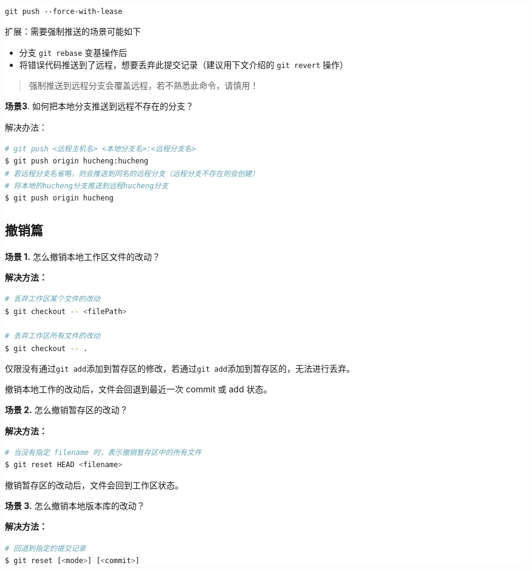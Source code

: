 ```
git push --force-with-lease
```

扩展：需要强制推送的场景可能如下

- 分支 `git rebase` 变基操作后
- 将错误代码推送到了远程，想要丢弃此提交记录（建议用下文介绍的 `git revert` 操作）

> 强制推送到远程分支会覆盖远程，若不熟悉此命令，请慎用！

**场景3**. 如何把本地分支推送到远程不存在的分支？

解决办法：

```bash
# git push <远程主机名> <本地分支名>:<远程分支名>
$ git push origin hucheng:hucheng
# 若远程分支名省略，则会推送到同名的远程分支（远程分支不存在则会创建）
# 将本地的hucheng分支推送到远程hucheng分支
$ git push origin hucheng
```

## 撤销篇

**场景 1.** 怎么撤销本地工作区文件的改动？

**解决方法：**

```bash
# 丢弃工作区某个文件的改动
$ git checkout -- <filePath>

# 丢弃工作区所有文件的改动
$ git checkout -- .
```

仅限没有通过`git add`添加到暂存区的修改，若通过`git add`添加到暂存区的，无法进行丢弃。

撤销本地工作的改动后，文件会回退到最近一次 commit 或 add 状态。

**场景 2.** 怎么撤销暂存区的改动？

**解决方法：**

```bash
# 当没有指定 filename 时，表示撤销暂存区中的所有文件
$ git reset HEAD <filename>
```

撤销暂存区的改动后，文件会回到工作区状态。

**场景 3.** 怎么撤销本地版本库的改动？

**解决方法：**

```bash
# 回退到指定的提交记录
$ git reset [<mode>] [<commit>]
```
